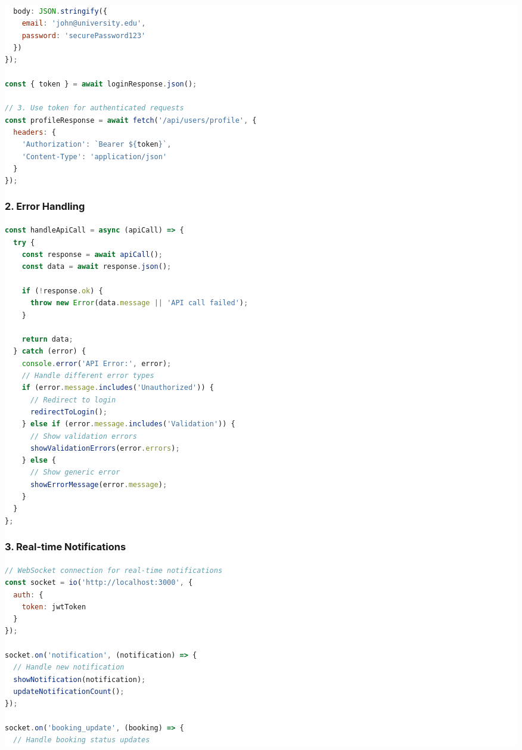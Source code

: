 ```javascript
  body: JSON.stringify({
    email: 'john@university.edu',
    password: 'securePassword123'
  })
});

const { token } = await loginResponse.json();

// 3. Use token for authenticated requests
const profileResponse = await fetch('/api/users/profile', {
  headers: {
    'Authorization': `Bearer ${token}`,
    'Content-Type': 'application/json'
  }
});
```

### 2. Error Handling
```javascript
const handleApiCall = async (apiCall) => {
  try {
    const response = await apiCall();
    const data = await response.json();
    
    if (!response.ok) {
      throw new Error(data.message || 'API call failed');
    }
    
    return data;
  } catch (error) {
    console.error('API Error:', error);
    // Handle different error types
    if (error.message.includes('Unauthorized')) {
      // Redirect to login
      redirectToLogin();
    } else if (error.message.includes('Validation')) {
      // Show validation errors
      showValidationErrors(error.errors);
    } else {
      // Show generic error
      showErrorMessage(error.message);
    }
  }
};
```

### 3. Real-time Notifications
```javascript
// WebSocket connection for real-time notifications
const socket = io('http://localhost:3000', {
  auth: {
    token: jwtToken
  }
});

socket.on('notification', (notification) => {
  // Handle new notification
  showNotification(notification);
  updateNotificationCount();
});

socket.on('booking_update', (booking) => {
  // Handle booking status updates
```